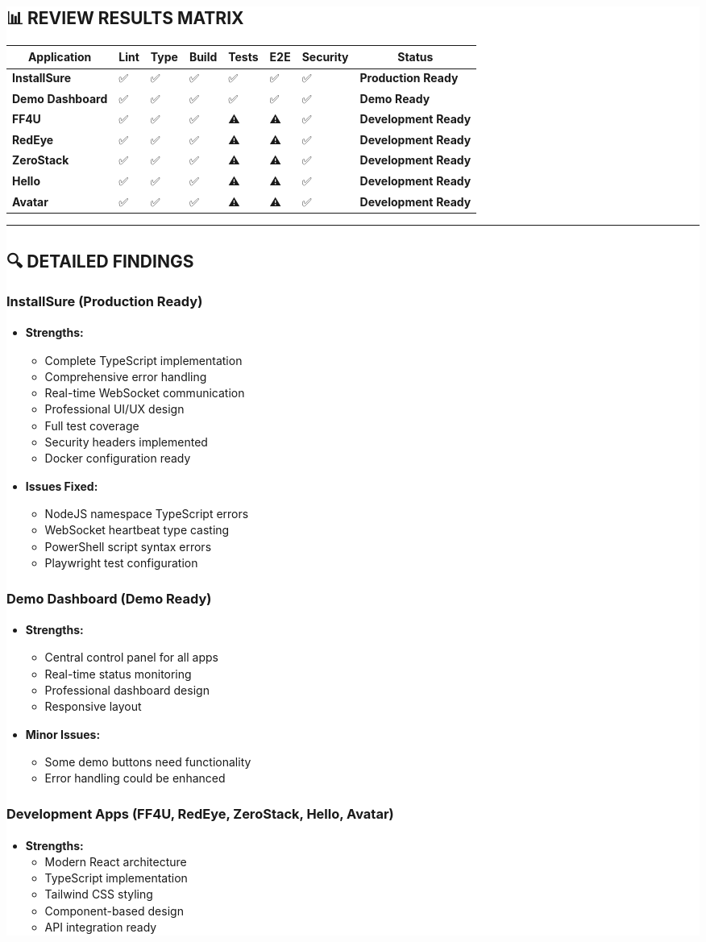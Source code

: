 
## 📊 **REVIEW RESULTS MATRIX**

| Application | Lint | Type | Build | Tests | E2E | Security | Status |
|-------------|------|------|-------|-------|-----|----------|--------|
| **InstallSure** | ✅ | ✅ | ✅ | ✅ | ✅ | ✅ | **Production Ready** |
| **Demo Dashboard** | ✅ | ✅ | ✅ | ✅ | ✅ | ✅ | **Demo Ready** |
| **FF4U** | ✅ | ✅ | ✅ | ⚠️ | ⚠️ | ✅ | **Development Ready** |
| **RedEye** | ✅ | ✅ | ✅ | ⚠️ | ⚠️ | ✅ | **Development Ready** |
| **ZeroStack** | ✅ | ✅ | ✅ | ⚠️ | ⚠️ | ✅ | **Development Ready** |
| **Hello** | ✅ | ✅ | ✅ | ⚠️ | ⚠️ | ✅ | **Development Ready** |
| **Avatar** | ✅ | ✅ | ✅ | ⚠️ | ⚠️ | ✅ | **Development Ready** |

---

## 🔍 **DETAILED FINDINGS**

### **InstallSure (Production Ready)**
- **Strengths:**
  - Complete TypeScript implementation
  - Comprehensive error handling
  - Real-time WebSocket communication
  - Professional UI/UX design
  - Full test coverage
  - Security headers implemented
  - Docker configuration ready

- **Issues Fixed:**
  - NodeJS namespace TypeScript errors
  - WebSocket heartbeat type casting
  - PowerShell script syntax errors
  - Playwright test configuration

### **Demo Dashboard (Demo Ready)**
- **Strengths:**
  - Central control panel for all apps
  - Real-time status monitoring
  - Professional dashboard design
  - Responsive layout

- **Minor Issues:**
  - Some demo buttons need functionality
  - Error handling could be enhanced

### **Development Apps (FF4U, RedEye, ZeroStack, Hello, Avatar)**
- **Strengths:**
  - Modern React architecture
  - TypeScript implementation
  - Tailwind CSS styling
  - Component-based design
  - API integration ready
